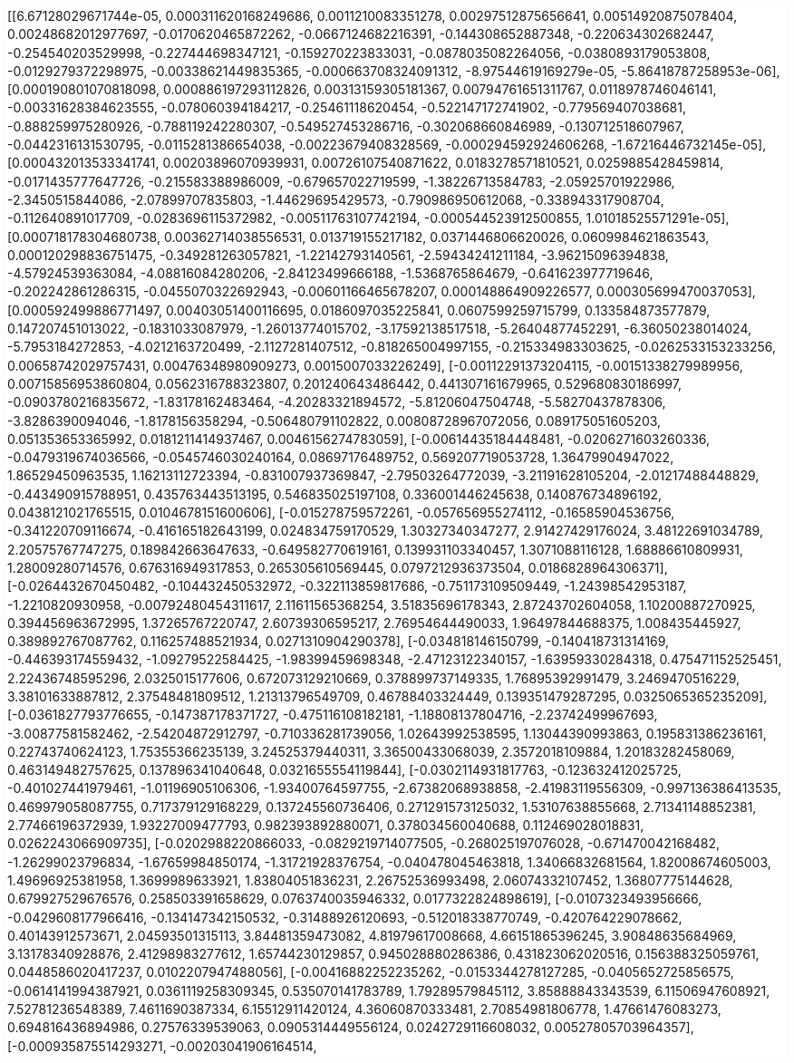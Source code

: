 [[6.67128029671744e-05, 0.000311620168249686, 0.0011210083351278, 0.00297512875656641, 0.00514920875078404, 0.00248682012977697, -0.0170620465872262, -0.0667124682216391, -0.144308652887348, -0.220634302682447, -0.254540203529998, -0.227444698347121, -0.159270223833031, -0.0878035082264056, -0.0380893179053808, -0.0129279372298975, -0.00338621449835365, -0.000663708324091312, -8.97544619169279e-05, -5.86418787258953e-06], [0.000190801070818098, 0.000886197293112826, 0.00313159305181367, 0.00794761651311767, 0.0118978746046141, -0.00331628384623555, -0.078060394184217, -0.25461118620454, -0.522147172741902, -0.779569407038681, -0.888259975280926, -0.788119242280307, -0.549527453286716, -0.302068660846989, -0.130712518607967, -0.0442316131530795, -0.0115281386654038, -0.00223679408328569, -0.000294592924606268, -1.67216446732145e-05], [0.000432013533341741, 0.00203896070939931, 0.00726107540871622, 0.0183278571810521, 0.0259885428459814, -0.0171435777647726, -0.215583388986009, -0.679657022719599, -1.38226713584783, -2.05925701922986, -2.3450515844086, -2.07899707835803, -1.44629695429573, -0.790986950612068, -0.338943317908704, -0.112640891017709, -0.0283696115372982, -0.00511763107742194, -0.000544523912500855, 1.01018525571291e-05], [0.000718178304680738, 0.00362714038556531, 0.013719155217182, 0.0371446806620026, 0.0609984621863543, 0.000120298836751475, -0.349281263057821, -1.22142793140561, -2.59434241211184, -3.96215096394838, -4.57924539363084, -4.08816084280206, -2.84123499666188, -1.5368765864679, -0.641623977719646, -0.202242861286315, -0.0455070322692943, -0.00601166465678207, 0.000148864909226577, 0.000305699470037053], [0.000592499886771497, 0.00403051400116695, 0.0186097035225841, 0.0607599259715799, 0.133584873577879, 0.147207451013022, -0.1831033087979, -1.26013774015702, -3.17592138517518, -5.26404877452291, -6.36050238014024, -5.7953184272853, -4.0212163720499, -2.1127281407512, -0.818265004997155, -0.215334983303625, -0.0262533153233256, 0.00658742029757431, 0.00476348980909273, 0.0015007033226249], [-0.00112291373204115, -0.00151338279989956, 0.00715856953860804, 0.0562316788323807, 0.201240643486442, 0.441307161679965, 0.529680830186997, -0.0903780216835672, -1.83178162483464, -4.20283321894572, -5.81206047504748, -5.58270437878306, -3.8286390094046, -1.8178156358294, -0.506480791102822, 0.00808728967072056, 0.089175051605203, 0.051353653365992, 0.0181211414937467, 0.0046156274783059], [-0.00614435184448481, -0.0206271603260336, -0.0479319674036566, -0.0545746030240164, 0.08697176489752, 0.569207719053728, 1.36479904947022, 1.86529450963535, 1.16213112723394, -0.831007937369847, -2.79503264772039, -3.21191628105204, -2.01217488448829, -0.443490915788951, 0.435763443513195, 0.546835025197108, 0.336001446245638, 0.140876734896192, 0.0438121021765515, 0.0104678151600606], [-0.015278759572261, -0.057656955274112, -0.16585904536756, -0.341220709116674, -0.416165182643199, 0.024834759170529, 1.30327340347277, 2.91427429176024, 3.48122691034789, 2.20575767747275, 0.189842663647633, -0.649582770619161, 0.139931103340457, 1.3071088116128, 1.68886610809931, 1.28009280714576, 0.676316949317853, 0.265305610569445, 0.0797212936373504, 0.0186828964306371], [-0.0264432670450482, -0.104432450532972, -0.322113859817686, -0.751173109509449, -1.24398542953187, -1.2210820930958, -0.00792480454311617, 2.11611565368254, 3.51835696178343, 2.87243702604058, 1.10200887270925, 0.394456963672995, 1.37265767220747, 2.60739306595217, 2.76954644490033, 1.96497844688375, 1.008435445927, 0.389892767087762, 0.116257488521934, 0.0271310904290378], [-0.034818146150799, -0.140418731314169, -0.446393174559432, -1.09279522584425, -1.98399459698348, -2.47123122340157, -1.63959330284318, 0.475471152525451, 2.22436748595296, 2.0325015177606, 0.672073129210669, 0.378899737149335, 1.76895392991479, 3.2469470516229, 3.38101633887812, 2.37548481809512, 1.21313796549709, 0.46788403324449, 0.139351479287295, 0.0325065365235209], [-0.0361827793776655, -0.147387178371727, -0.475116108182181, -1.18808137804716, -2.23742499967693, -3.00877581582462, -2.54204872912797, -0.710336281739056, 1.02643992538595, 1.13044390993863, 0.195831386236161, 0.22743740624123, 1.75355366235139, 3.24525379440311, 3.36500433068039, 2.3572018109884, 1.20183282458069, 0.463149482757625, 0.137896341040648, 0.0321655554119844], [-0.0302114931817763, -0.123632412025725, -0.401027441979461, -1.01196905106306, -1.93400764597755, -2.67382068938858, -2.41983119556309, -0.997136386413535, 0.469979058087755, 0.717379129168229, 0.137245560736406, 0.271291573125032, 1.53107638855668, 2.71341148852381, 2.77466196372939, 1.93227009477793, 0.982393892880071, 0.378034560040688, 0.112469028018831, 0.0262243066909735], [-0.0202988220866033, -0.0829219714077505, -0.268025197076028, -0.671470042168482, -1.26299023796834, -1.67659984850174, -1.31721928376754, -0.040478045463818, 1.34066832681564, 1.82008674605003, 1.49696925381958, 1.3699989633921, 1.83804051836231, 2.26752536993498, 2.06074332107452, 1.36807775144628, 0.679927529676576, 0.258503391658629, 0.0763740035946332, 0.0177322824898619], [-0.0107323493956666, -0.0429608177966416, -0.134147342150532, -0.31488926120693, -0.512018338770749, -0.420764229078662, 0.40143912573671, 2.04593501315113, 3.84481359473082, 4.81979617008668, 4.66151865396245, 3.90848635684969, 3.13178340928876, 2.41298983277612, 1.65744230129857, 0.945028880286386, 0.431823062020516, 0.156388325059761, 0.0448586020417237, 0.0102207947488056], [-0.00416882252235262, -0.0153344278127285, -0.0405652725856575, -0.0614141994387921, 0.0361119258309345, 0.535070141783789, 1.79289579845112, 3.85888843343539, 6.11506947608921, 7.52781236548389, 7.4611690387334, 6.15512911420124, 4.36060870333481, 2.70854981806778, 1.47661476083273, 0.694816436894986, 0.27576339539063, 0.0905314449556124, 0.0242729116608032, 0.00527805703964357], [-0.000935875514293271, -0.00203041906164514,